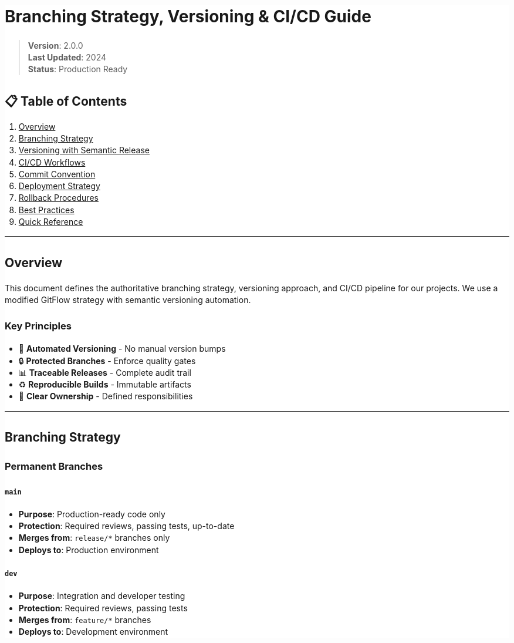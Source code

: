 # Branching Strategy, Versioning & CI/CD Guide

> **Version**: 2.0.0  
> **Last Updated**: 2024  
> **Status**: Production Ready

## 📋 Table of Contents

1. [Overview](#overview)
2. [Branching Strategy](#branching-strategy)
3. [Versioning with Semantic Release](#versioning-with-semantic-release)
4. [CI/CD Workflows](#cicd-workflows)
5. [Commit Convention](#commit-convention)
6. [Deployment Strategy](#deployment-strategy)
7. [Rollback Procedures](#rollback-procedures)
8. [Best Practices](#best-practices)
9. [Quick Reference](#quick-reference)

---

## Overview

This document defines the authoritative branching strategy, versioning approach, and CI/CD pipeline for our projects. We use a modified GitFlow strategy with semantic versioning automation.

### Key Principles
- 🚀 **Automated Versioning** - No manual version bumps
- 🔒 **Protected Branches** - Enforce quality gates
- 📊 **Traceable Releases** - Complete audit trail
- ♻️ **Reproducible Builds** - Immutable artifacts
- 🎯 **Clear Ownership** - Defined responsibilities

---

## Branching Strategy

### Permanent Branches

#### `main`
- **Purpose**: Production-ready code only
- **Protection**: Required reviews, passing tests, up-to-date
- **Merges from**: `release/*` branches only
- **Deploys to**: Production environment

#### `dev`
- **Purpose**: Integration and developer testing
- **Protection**: Required reviews, passing tests
- **Merges from**: `feature/*` branches
- **Deploys to**: Development environment
